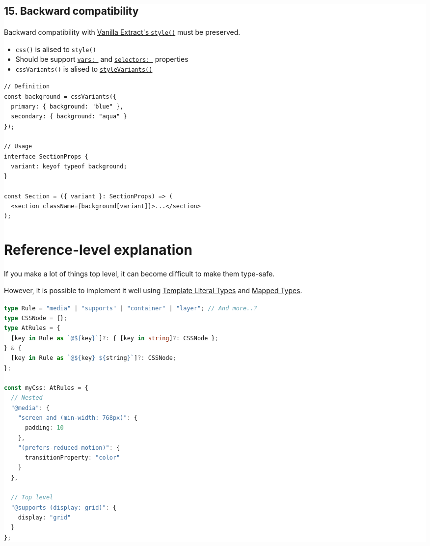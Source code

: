 ## 15. Backward compatibility

Backward compatibility with [Vanilla Extract's `style()`](https://vanilla-extract.style/documentation/api/style/) must be preserved.

- `css()` is alised to `style()`
- Should be support [`vars: `](https://vanilla-extract.style/documentation/styling#css-variables) and [`selectors: `](https://vanilla-extract.style/documentation/styling#complex-selectors) properties
- `cssVariants()` is alised to [`styleVariants()`](https://vanilla-extract.style/documentation/api/style-variants/)

```tsx
// Definition
const background = cssVariants({
  primary: { background: "blue" },
  secondary: { background: "aqua" }
});

// Usage
interface SectionProps {
  variant: keyof typeof background;
}

const Section = ({ variant }: SectionProps) => (
  <section className={background[variant]}>...</section>
);
```

# Reference-level explanation

If you make a lot of things top level, it can become difficult to make them type-safe.

However, it is possible to implement it well using [Template Literal Types](https://www.typescriptlang.org/docs/handbook/2/template-literal-types.html) and [Mapped Types](https://www.typescriptlang.org/docs/handbook/2/mapped-types.html).

```typescript
type Rule = "media" | "supports" | "container" | "layer"; // And more..?
type CSSNode = {};
type AtRules = {
  [key in Rule as `@${key}`]?: { [key in string]?: CSSNode };
} & {
  [key in Rule as `@${key} ${string}`]?: CSSNode;
};

const myCss: AtRules = {
  // Nested
  "@media": {
    "screen and (min-width: 768px)": {
      padding: 10
    },
    "(prefers-reduced-motion)": {
      transitionProperty: "color"
    }
  },

  // Top level
  "@supports (display: grid)": {
    display: "grid"
  }
};
```


  [`& ${child}`]: {...}
  [`${parent} &`]: {...}